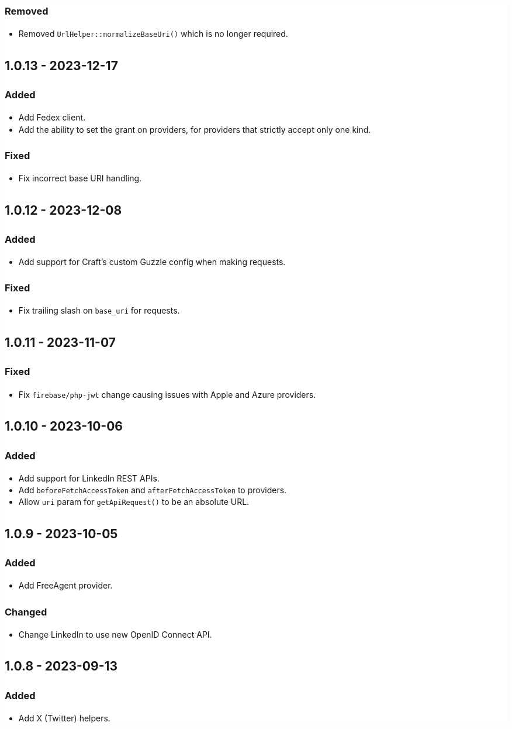 ### Removed
- Removed `UrlHelper::normalizeBaseUri()` which is no longer required.

## 1.0.13 - 2023-12-17

### Added
- Add Fedex client.
- Add the ability to set the grant on providers, for providers that strictly accept only one kind.

### Fixed
- Fix incorrect base URI handling.

## 1.0.12 - 2023-12-08

### Added
- Add support for Craft’s custom Guzzle config when making requests.

### Fixed
- Fix trailing slash on `base_uri` for requests.

## 1.0.11 - 2023-11-07

### Fixed
- Fix `firebase/php-jwt` change causing issues with Apple and Azure providers.

## 1.0.10 - 2023-10-06

### Added
- Add support for LinkedIn REST APIs.
- Add `beforeFetchAccessToken` and `afterFetchAccessToken` to providers.
- Allow `uri` param for `getApiRequest()` to be an absolute URL.

## 1.0.9 - 2023-10-05

### Added
- Add FreeAgent provider.

### Changed
- Change LinkedIn to use new OpenID Connect API.

## 1.0.8 - 2023-09-13

### Added
- Add X (Twitter) helpers.
